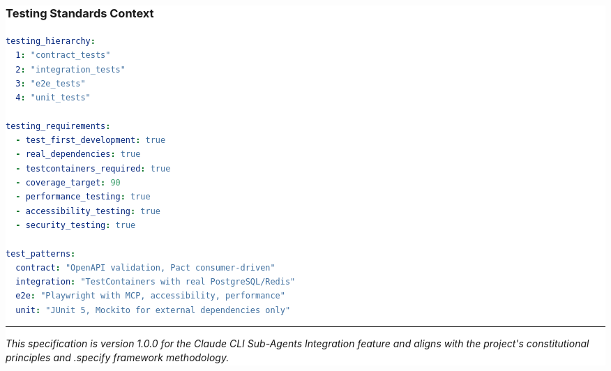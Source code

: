 ### Testing Standards Context
```yaml
testing_hierarchy:
  1: "contract_tests"
  2: "integration_tests"
  3: "e2e_tests"
  4: "unit_tests"

testing_requirements:
  - test_first_development: true
  - real_dependencies: true
  - testcontainers_required: true
  - coverage_target: 90
  - performance_testing: true
  - accessibility_testing: true
  - security_testing: true

test_patterns:
  contract: "OpenAPI validation, Pact consumer-driven"
  integration: "TestContainers with real PostgreSQL/Redis"
  e2e: "Playwright with MCP, accessibility, performance"
  unit: "JUnit 5, Mockito for external dependencies only"
```

---

*This specification is version 1.0.0 for the Claude CLI Sub-Agents Integration feature and aligns with the project's constitutional principles and .specify framework methodology.*
